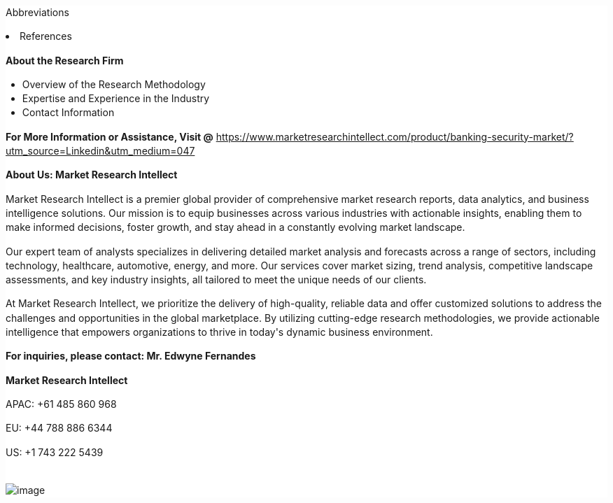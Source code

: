 Abbreviations</li><li>References</li></ul><p><strong>About the Research Firm</strong></p><ul><li>Overview of the Research Methodology</li><li>Expertise and Experience in the Industry</li><li>Contact Information</li></ul></div><div class="article-main__content" data-test-id="publishing-text-block"><p><span class="font-[700]"><strong>For More Information or Assistance, Visit @</strong>&nbsp;<a href="https://www.marketresearchintellect.com/product/banking-security-market/?utm_source=Linkedin&utm_medium=047">https://www.marketresearchintellect.com/product/banking-security-market/?utm_source=Linkedin&utm_medium=047</a></span></p><p><strong>About Us: Market Research Intellect</strong></p><p>Market Research Intellect is a premier global provider of comprehensive market research reports, data analytics, and business intelligence solutions. Our mission is to equip businesses across various industries with actionable insights, enabling them to make informed decisions, foster growth, and stay ahead in a constantly evolving market landscape.</p><p>Our expert team of analysts specializes in delivering detailed market analysis and forecasts across a range of sectors, including technology, healthcare, automotive, energy, and more. Our services cover market sizing, trend analysis, competitive landscape assessments, and key industry insights, all tailored to meet the unique needs of our clients.</p><p>At Market Research Intellect, we prioritize the delivery of high-quality, reliable data and offer customized solutions to address the challenges and opportunities in the global marketplace. By utilizing cutting-edge research methodologies, we provide actionable intelligence that empowers organizations to thrive in today's dynamic business environment.</p><p><strong>For inquiries, please contact: Mr. Edwyne Fernandes</strong></p><p><strong>Market Research Intellect</strong></p><p>APAC: +61 485 860 968</p><p>EU: +44 788 886 6344</p><p>US: +1 743 222 5439</p></div><div class="article-main__content" data-test-id="publishing-text-block">&nbsp;</div>
![image](https://github.com/user-attachments/assets/ea91985b-1b79-471a-87db-157692ed161c)
